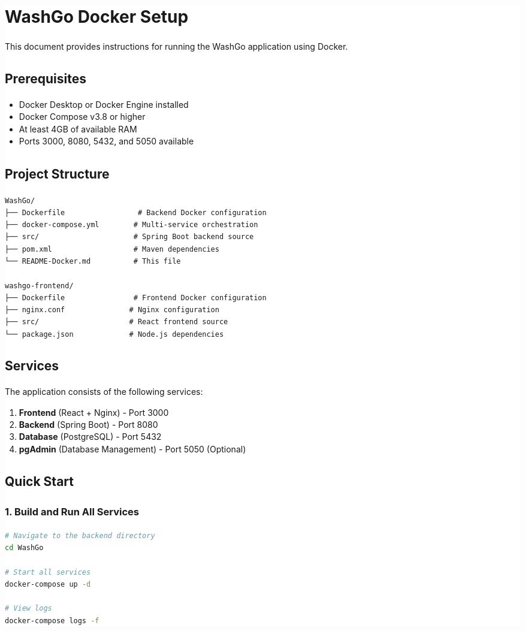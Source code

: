 # WashGo Docker Setup

This document provides instructions for running the WashGo application using Docker.

## Prerequisites

- Docker Desktop or Docker Engine installed
- Docker Compose v3.8 or higher
- At least 4GB of available RAM
- Ports 3000, 8080, 5432, and 5050 available

## Project Structure

```
WashGo/
├── Dockerfile                 # Backend Docker configuration
├── docker-compose.yml        # Multi-service orchestration
├── src/                      # Spring Boot backend source
├── pom.xml                   # Maven dependencies
└── README-Docker.md          # This file

washgo-frontend/
├── Dockerfile                # Frontend Docker configuration
├── nginx.conf               # Nginx configuration
├── src/                     # React frontend source
└── package.json             # Node.js dependencies
```

## Services

The application consists of the following services:

1. **Frontend** (React + Nginx) - Port 3000
2. **Backend** (Spring Boot) - Port 8080
3. **Database** (PostgreSQL) - Port 5432
4. **pgAdmin** (Database Management) - Port 5050 (Optional)

## Quick Start

### 1. Build and Run All Services

```bash
# Navigate to the backend directory
cd WashGo

# Start all services
docker-compose up -d

# View logs
docker-compose logs -f
```
